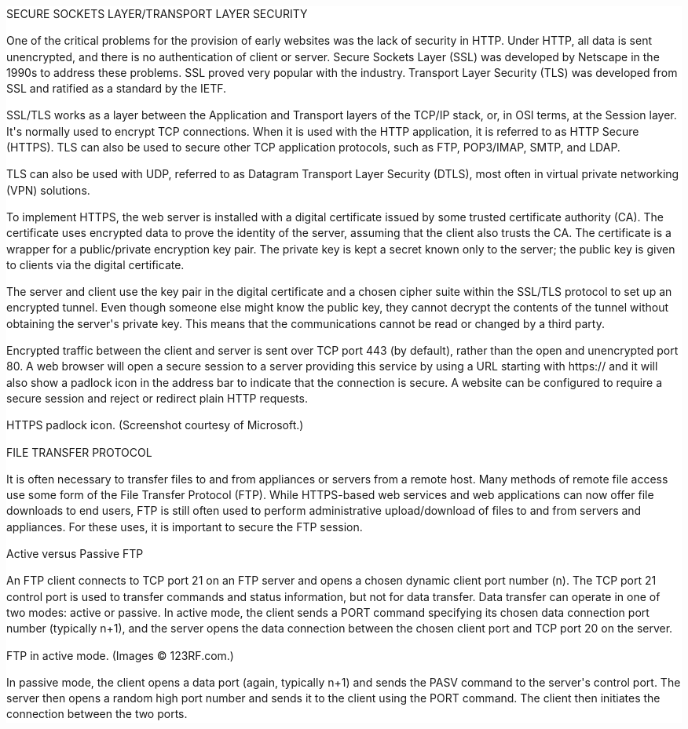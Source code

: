 SECURE SOCKETS LAYER/TRANSPORT LAYER SECURITY

One of the critical problems for the provision of early websites was the lack of security in HTTP. Under HTTP, all data is sent unencrypted, and there is no authentication of client or server. Secure Sockets Layer (SSL) was developed by Netscape in the 1990s to address these problems. SSL proved very popular with the industry. Transport Layer Security (TLS) was developed from SSL and ratified as a standard by the IETF.

SSL/TLS works as a layer between the Application and Transport layers of the TCP/IP stack, or, in OSI terms, at the Session layer. It's normally used to encrypt TCP connections. When it is used with the HTTP application, it is referred to as HTTP Secure (HTTPS). TLS can also be used to secure other TCP application protocols, such as FTP, POP3/IMAP, SMTP, and LDAP.

TLS can also be used with UDP, referred to as Datagram Transport Layer Security (DTLS), most often in virtual private networking (VPN) solutions.

To implement HTTPS, the web server is installed with a digital certificate issued by some trusted certificate authority (CA). The certificate uses encrypted data to prove the identity of the server, assuming that the client also trusts the CA. The certificate is a wrapper for a public/private encryption key pair. The private key is kept a secret known only to the server; the public key is given to clients via the digital certificate.

The server and client use the key pair in the digital certificate and a chosen cipher suite within the SSL/TLS protocol to set up an encrypted tunnel. Even though someone else might know the public key, they cannot decrypt the contents of the tunnel without obtaining the server's private key. This means that the communications cannot be read or changed by a third party.

Encrypted traffic between the client and server is sent over TCP port 443 (by default), rather than the open and unencrypted port 80. A web browser will open a secure session to a server providing this service by using a URL starting with https:// and it will also show a padlock icon in the address bar to indicate that the connection is secure. A website can be configured to require a secure session and reject or redirect plain HTTP requests.

HTTPS padlock icon. (Screenshot courtesy of Microsoft.)

FILE TRANSFER PROTOCOL

It is often necessary to transfer files to and from appliances or servers from a remote host. Many methods of remote file access use some form of the File Transfer Protocol (FTP). While HTTPS-based web services and web applications can now offer file downloads to end users, FTP is still often used to perform administrative upload/download of files to and from servers and appliances. For these uses, it is important to secure the FTP session.

Active versus Passive FTP

An FTP client connects to TCP port 21 on an FTP server and opens a chosen dynamic client port number (n). The TCP port 21 control port is used to transfer commands and status information, but not for data transfer. Data transfer can operate in one of two modes: active or passive. In active mode, the client sends a PORT command specifying its chosen data connection port number (typically n+1), and the server opens the data connection between the chosen client port and TCP port 20 on the server.

FTP in active mode. (Images © 123RF.com.)

In passive mode, the client opens a data port (again, typically n+1) and sends the PASV command to the server's control port. The server then opens a random high port number and sends it to the client using the PORT command. The client then initiates the connection between the two ports.
